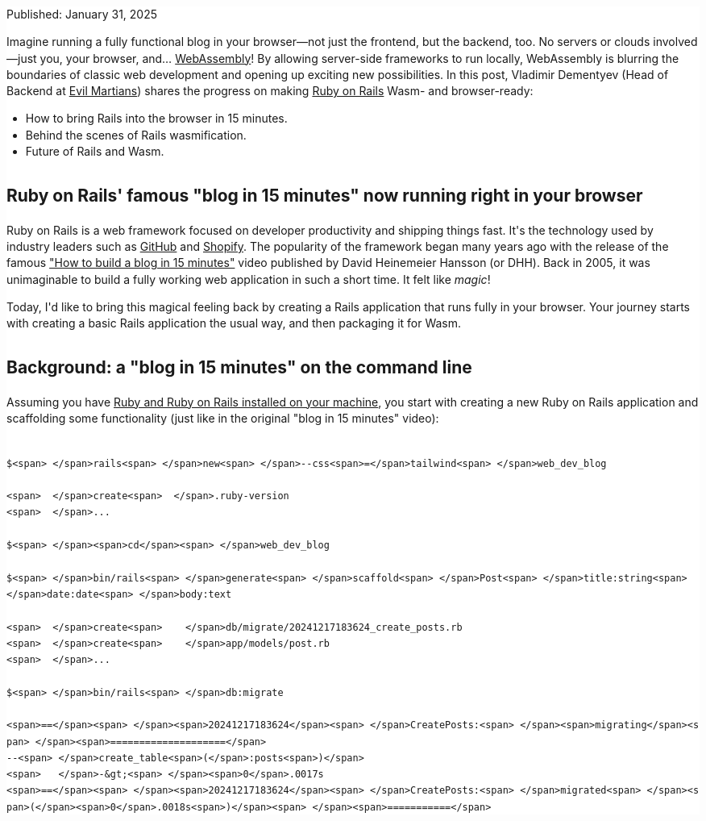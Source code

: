 Published: January 31, 2025

Imagine running a fully functional blog in your browser—not just the frontend, but the backend, too. No servers or clouds involved—just you, your browser, and… [WebAssembly](https://webassembly.org/)! By allowing server-side frameworks to run locally, WebAssembly is blurring the boundaries of classic web development and opening up exciting new possibilities. In this post, Vladimir Dementyev (Head of Backend at [Evil Martians](https://evilmartians.com/)) shares the progress on making [Ruby on Rails](https://rubyonrails.org/) Wasm- and browser-ready:

-   How to bring Rails into the browser in 15 minutes.
-   Behind the scenes of Rails wasmification.
-   Future of Rails and Wasm.

## Ruby on Rails' famous "blog in 15 minutes" now running right in your browser

Ruby on Rails is a web framework focused on developer productivity and shipping things fast. It's the technology used by industry leaders such as [GitHub](https://github.blog/engineering/architecture-optimization/building-github-with-ruby-and-rails/) and [Shopify](https://shopify.engineering/shopify-made-patterns-in-our-rails-apps). The popularity of the framework began many years ago with the release of the famous ["How to build a blog in 15 minutes"](https://www.youtube.com/watch?v=Gzj723LkRJY) video published by David Heinemeier Hansson (or DHH). Back in 2005, it was unimaginable to build a fully working web application in such a short time. It felt like _magic_!

Today, I'd like to bring this magical feeling back by creating a Rails application that runs fully in your browser. Your journey starts with creating a basic Rails application the usual way, and then packaging it for Wasm.

## Background: a "blog in 15 minutes" on the command line

Assuming you have [Ruby and Ruby on Rails installed on your machine](https://guides.rubyonrails.org/v5.0/getting_started.html#installing-rails), you start with creating a new Ruby on Rails application and scaffolding some functionality (just like in the original "blog in 15 minutes" video):

```

$<span> </span>rails<span> </span>new<span> </span>--css<span>=</span>tailwind<span> </span>web_dev_blog

<span>  </span>create<span>  </span>.ruby-version
<span>  </span>...

$<span> </span><span>cd</span><span> </span>web_dev_blog

$<span> </span>bin/rails<span> </span>generate<span> </span>scaffold<span> </span>Post<span> </span>title:string<span> </span>date:date<span> </span>body:text

<span>  </span>create<span>    </span>db/migrate/20241217183624_create_posts.rb
<span>  </span>create<span>    </span>app/models/post.rb
<span>  </span>...

$<span> </span>bin/rails<span> </span>db:migrate

<span>==</span><span> </span><span>20241217183624</span><span> </span>CreatePosts:<span> </span><span>migrating</span><span> </span><span>====================</span>
--<span> </span>create_table<span>(</span>:posts<span>)</span>
<span>   </span>-&gt;<span> </span><span>0</span>.0017s
<span>==</span><span> </span><span>20241217183624</span><span> </span>CreatePosts:<span> </span>migrated<span> </span><span>(</span><span>0</span>.0018s<span>)</span><span> </span><span>===========</span>
```
